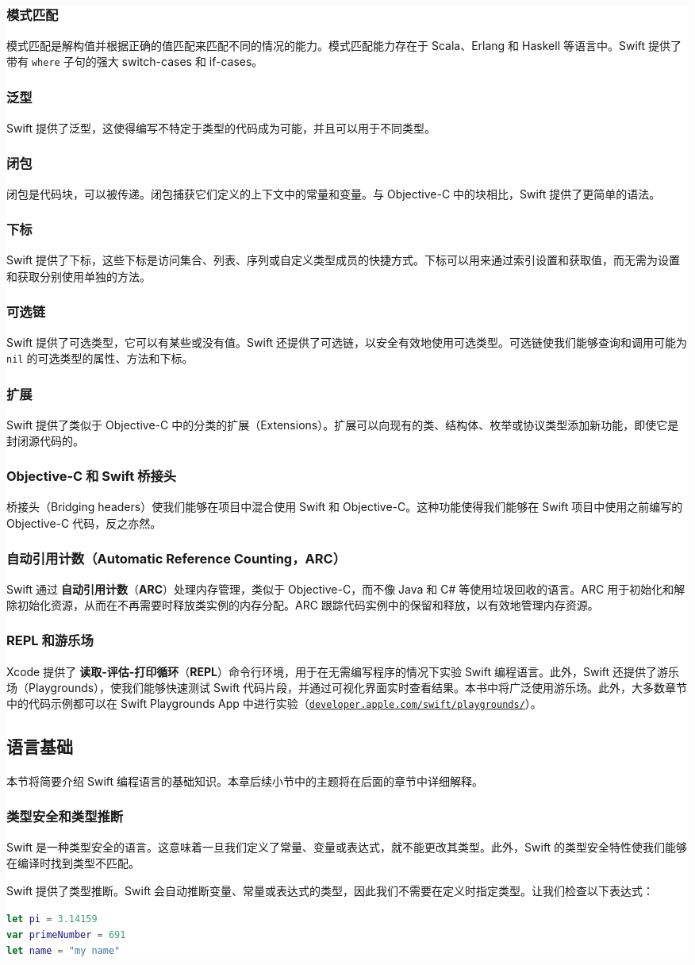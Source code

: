 ### 模式匹配

模式匹配是解构值并根据正确的值匹配来匹配不同的情况的能力。模式匹配能力存在于 Scala、Erlang 和 Haskell 等语言中。Swift 提供了带有 `where` 子句的强大 switch-cases 和 if-cases。

### 泛型

Swift 提供了泛型，这使得编写不特定于类型的代码成为可能，并且可以用于不同类型。

### 闭包

闭包是代码块，可以被传递。闭包捕获它们定义的上下文中的常量和变量。与 Objective-C 中的块相比，Swift 提供了更简单的语法。

### 下标

Swift 提供了下标，这些下标是访问集合、列表、序列或自定义类型成员的快捷方式。下标可以用来通过索引设置和获取值，而无需为设置和获取分别使用单独的方法。

### 可选链

Swift 提供了可选类型，它可以有某些或没有值。Swift 还提供了可选链，以安全有效地使用可选类型。可选链使我们能够查询和调用可能为 `nil` 的可选类型的属性、方法和下标。

### 扩展

Swift 提供了类似于 Objective-C 中的分类的扩展（Extensions）。扩展可以向现有的类、结构体、枚举或协议类型添加新功能，即使它是封闭源代码的。

### Objective-C 和 Swift 桥接头

桥接头（Bridging headers）使我们能够在项目中混合使用 Swift 和 Objective-C。这种功能使得我们能够在 Swift 项目中使用之前编写的 Objective-C 代码，反之亦然。

### 自动引用计数（Automatic Reference Counting，ARC）

Swift 通过 **自动引用计数**（**ARC**）处理内存管理，类似于 Objective-C，而不像 Java 和 C# 等使用垃圾回收的语言。ARC 用于初始化和解除初始化资源，从而在不再需要时释放类实例的内存分配。ARC 跟踪代码实例中的保留和释放，以有效地管理内存资源。

### REPL 和游乐场

Xcode 提供了 **读取-评估-打印循环**（**REPL**）命令行环境，用于在无需编写程序的情况下实验 Swift 编程语言。此外，Swift 还提供了游乐场（Playgrounds），使我们能够快速测试 Swift 代码片段，并通过可视化界面实时查看结果。本书中将广泛使用游乐场。此外，大多数章节中的代码示例都可以在 Swift Playgrounds App 中进行实验（[`developer.apple.com/swift/playgrounds/`](https://developer.apple.com/swift/playgrounds/)）。

## 语言基础

本节将简要介绍 Swift 编程语言的基础知识。本章后续小节中的主题将在后面的章节中详细解释。

### 类型安全和类型推断

Swift 是一种类型安全的语言。这意味着一旦我们定义了常量、变量或表达式，就不能更改其类型。此外，Swift 的类型安全特性使我们能够在编译时找到类型不匹配。

Swift 提供了类型推断。Swift 会自动推断变量、常量或表达式的类型，因此我们不需要在定义时指定类型。让我们检查以下表达式：

```swift
let pi = 3.14159 
var primeNumber = 691 
let name = "my name" 

```
